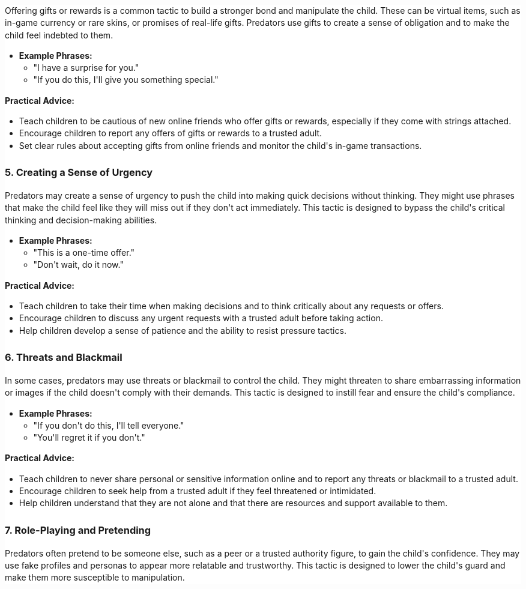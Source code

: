 Offering gifts or rewards is a common tactic to build a stronger bond and manipulate the child. These can be virtual items, such as in-game currency or rare skins, or promises of real-life gifts. Predators use gifts to create a sense of obligation and to make the child feel indebted to them.

- **Example Phrases:**
  - "I have a surprise for you."
  - "If you do this, I'll give you something special."

**Practical Advice:**
- Teach children to be cautious of new online friends who offer gifts or rewards, especially if they come with strings attached.
- Encourage children to report any offers of gifts or rewards to a trusted adult.
- Set clear rules about accepting gifts from online friends and monitor the child's in-game transactions.

### 5. Creating a Sense of Urgency

Predators may create a sense of urgency to push the child into making quick decisions without thinking. They might use phrases that make the child feel like they will miss out if they don't act immediately. This tactic is designed to bypass the child's critical thinking and decision-making abilities.

- **Example Phrases:**
  - "This is a one-time offer."
  - "Don't wait, do it now."

**Practical Advice:**
- Teach children to take their time when making decisions and to think critically about any requests or offers.
- Encourage children to discuss any urgent requests with a trusted adult before taking action.
- Help children develop a sense of patience and the ability to resist pressure tactics.

### 6. Threats and Blackmail

In some cases, predators may use threats or blackmail to control the child. They might threaten to share embarrassing information or images if the child doesn't comply with their demands. This tactic is designed to instill fear and ensure the child's compliance.

- **Example Phrases:**
  - "If you don't do this, I'll tell everyone."
  - "You'll regret it if you don't."

**Practical Advice:**
- Teach children to never share personal or sensitive information online and to report any threats or blackmail to a trusted adult.
- Encourage children to seek help from a trusted adult if they feel threatened or intimidated.
- Help children understand that they are not alone and that there are resources and support available to them.

### 7. Role-Playing and Pretending

Predators often pretend to be someone else, such as a peer or a trusted authority figure, to gain the child's confidence. They may use fake profiles and personas to appear more relatable and trustworthy. This tactic is designed to lower the child's guard and make them more susceptible to manipulation.
